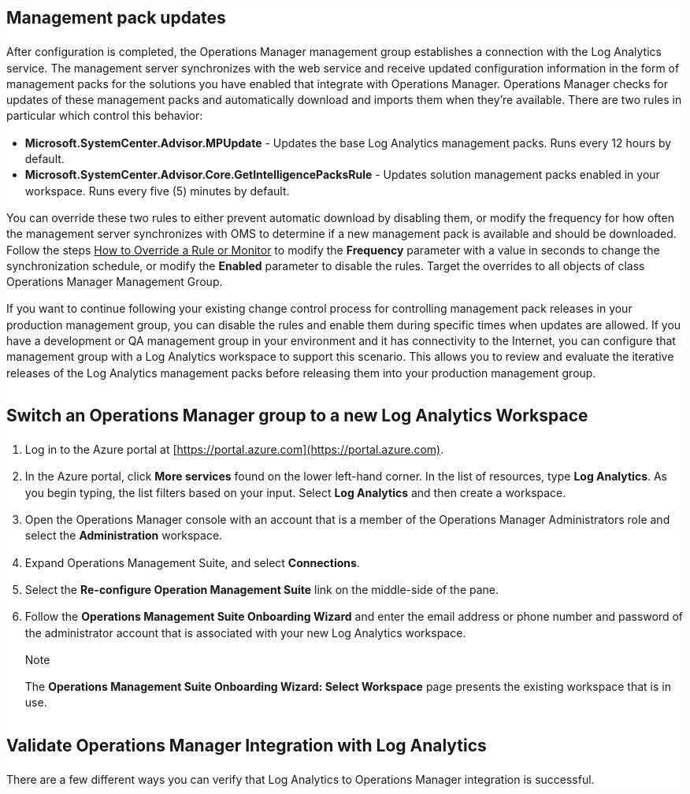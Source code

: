 ## Management pack updates
After configuration is completed, the Operations Manager management group establishes a connection with the Log Analytics service.  The management server synchronizes with the web service and receive updated configuration information in the form of management packs for the solutions you have enabled that integrate with Operations Manager.   Operations Manager  checks for updates of these management packs and automatically download and imports them when they’re available.  There are two rules in particular which control this behavior:

* **Microsoft.SystemCenter.Advisor.MPUpdate** - Updates the base Log Analytics management packs. Runs every 12 hours by default.
* **Microsoft.SystemCenter.Advisor.Core.GetIntelligencePacksRule** - Updates solution management packs enabled in your workspace. Runs every five (5) minutes by default.

You can override these two rules to either prevent automatic download by disabling them, or modify the frequency for how often the management server synchronizes with OMS to determine if a new management pack is available and should be downloaded.  Follow the steps [How to Override a Rule or Monitor](https://technet.microsoft.com/library/hh212869.aspx) to modify the **Frequency** parameter with a value in seconds to change the synchronization schedule, or modify the **Enabled** parameter to disable the rules.  Target the overrides to all objects of class Operations Manager Management Group.

If you want to continue following your existing change control process for controlling management pack releases in your production management group, you can disable the rules and enable them during specific times when updates are allowed. If you have a development or QA management group in your environment and it has connectivity to the Internet, you can configure that management group with a Log Analytics workspace to support this scenario.  This allows you to review and evaluate the iterative releases of the Log Analytics management packs before releasing them into your production management group.

## Switch an Operations Manager group to a new Log Analytics Workspace
1. Log in to the Azure portal at [https://portal.azure.com](https://portal.azure.com).
2. In the Azure portal, click **More services** found on the lower left-hand corner. In the list of resources, type **Log Analytics**. As you begin typing, the list filters based on your input. Select **Log Analytics** and then create a workspace.  
3. Open the Operations Manager console with an account that is a member of the Operations Manager Administrators role and select the **Administration** workspace.
4. Expand Operations Management Suite, and select **Connections**.
5. Select the **Re-configure Operation Management Suite** link on the middle-side of the pane.
6. Follow the **Operations Management Suite Onboarding Wizard** and enter the email address or phone number and password of the administrator account that is associated with your new Log Analytics workspace.
   
   > [!NOTE]
   > The **Operations Management Suite Onboarding Wizard: Select Workspace** page presents the existing workspace that is in use.
   > 
   > 

## Validate Operations Manager Integration with Log Analytics
There are a few different ways you can verify that Log Analytics to Operations Manager integration is successful.
